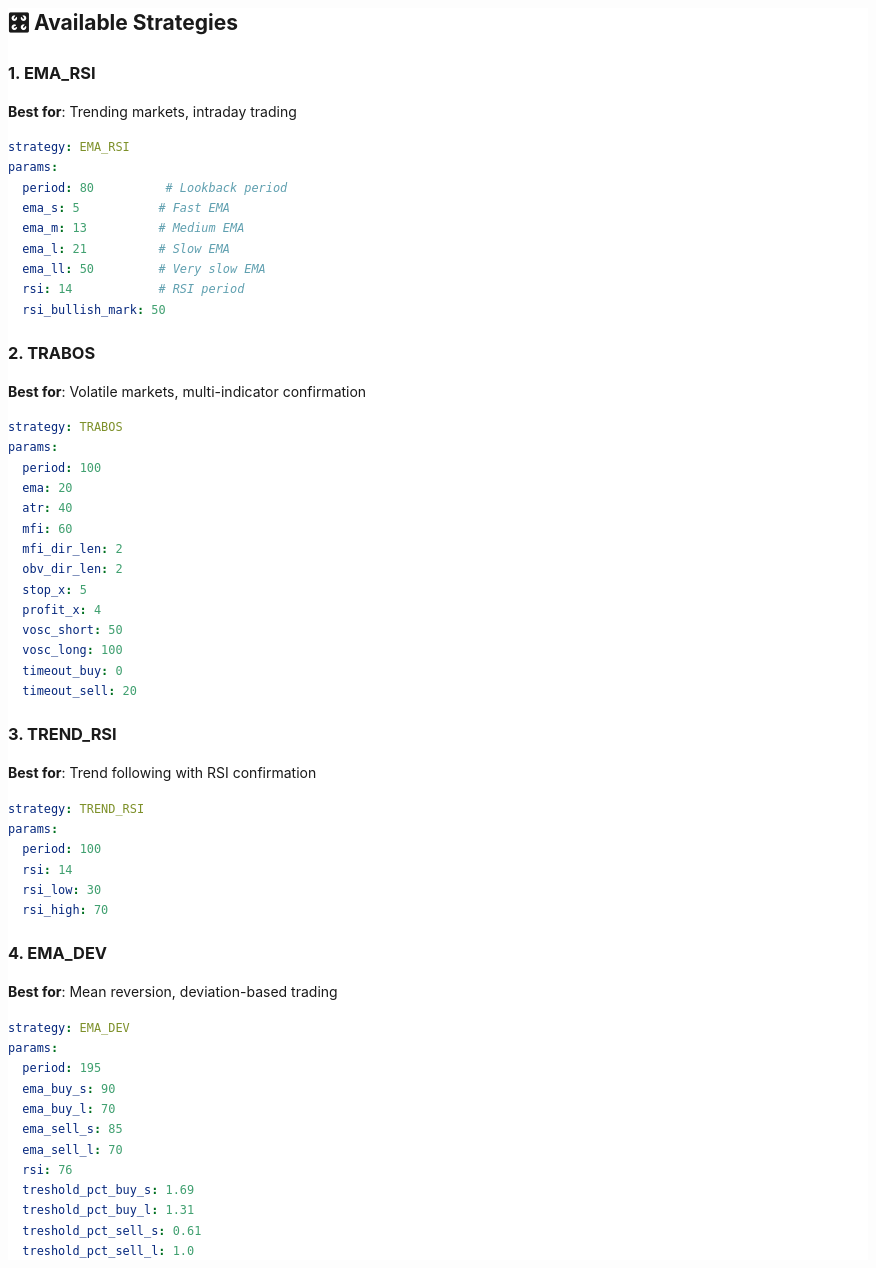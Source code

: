## 🎛️ Available Strategies

### 1. EMA_RSI
**Best for**: Trending markets, intraday trading
```yaml
strategy: EMA_RSI
params:
  period: 80          # Lookback period
  ema_s: 5           # Fast EMA
  ema_m: 13          # Medium EMA
  ema_l: 21          # Slow EMA
  ema_ll: 50         # Very slow EMA
  rsi: 14            # RSI period
  rsi_bullish_mark: 50
```

### 2. TRABOS
**Best for**: Volatile markets, multi-indicator confirmation
```yaml
strategy: TRABOS
params:
  period: 100
  ema: 20
  atr: 40
  mfi: 60
  mfi_dir_len: 2
  obv_dir_len: 2
  stop_x: 5
  profit_x: 4
  vosc_short: 50
  vosc_long: 100
  timeout_buy: 0
  timeout_sell: 20
```

### 3. TREND_RSI
**Best for**: Trend following with RSI confirmation
```yaml
strategy: TREND_RSI
params:
  period: 100
  rsi: 14
  rsi_low: 30
  rsi_high: 70
```

### 4. EMA_DEV
**Best for**: Mean reversion, deviation-based trading
```yaml
strategy: EMA_DEV
params:
  period: 195
  ema_buy_s: 90
  ema_buy_l: 70
  ema_sell_s: 85
  ema_sell_l: 70
  rsi: 76
  treshold_pct_buy_s: 1.69
  treshold_pct_buy_l: 1.31
  treshold_pct_sell_s: 0.61
  treshold_pct_sell_l: 1.0
```
